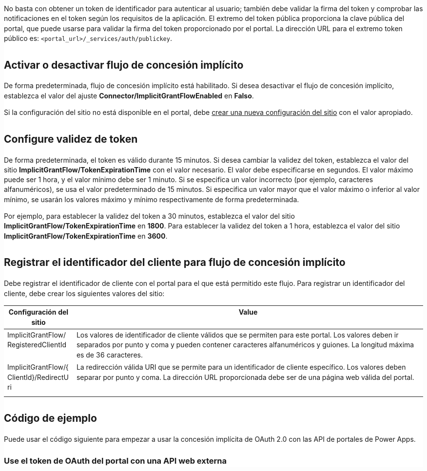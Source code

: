 No basta con obtener un token de identificador para autenticar al usuario; también debe validar la firma del token y comprobar las notificaciones en el token según los requisitos de la aplicación. El extremo del token pública proporciona la clave pública del portal, que puede usarse para validar la firma del token proporcionado por el portal. La dirección URL para el extremo token público es: `<portal_url>/_services/auth/publickey`.

## <a name="turn-implicit-grant-flow-on-or-off"></a>Activar o desactivar flujo de concesión implícito

De forma predeterminada, flujo de concesión implícito está habilitado. Si desea desactivar el flujo de concesión implícito, establezca el valor del ajuste **Connector/ImplicitGrantFlowEnabled** en **Falso**.

Si la configuración del sitio no está disponible en el portal, debe [crear una nueva configuración del sitio](configure/configure-site-settings.md#manage-portal-site-settings) con el valor apropiado.

## <a name="configure-token-validity"></a>Configure validez de token

De forma predeterminada, el token es válido durante 15 minutos. Si desea cambiar la validez del token, establezca el valor del sitio **ImplicitGrantFlow/TokenExpirationTime** con el valor necesario. El valor debe especificarse en segundos. El valor máximo puede ser 1 hora, y el valor mínimo debe ser 1 minuto. Si se especifica un valor incorrecto (por ejemplo, caracteres alfanuméricos), se usa el valor predeterminado de 15 minutos. Si especifica un valor mayor que el valor máximo o inferior al valor mínimo, se usarán los valores máximo y mínimo respectivamente de forma predeterminada.

Por ejemplo, para establecer la validez del token a 30 minutos, establezca el valor del sitio **ImplicitGrantFlow/TokenExpirationTime** en **1800**. Para establecer la validez del token a 1 hora, establezca el valor del sitio **ImplicitGrantFlow/TokenExpirationTime** en **3600**.

## <a name="register-client-id-for-implicit-grant-flow"></a>Registrar el identificador del cliente para flujo de concesión implícito

Debe registrar el identificador de cliente con el portal para el que está permitido este flujo. Para registrar un identificador del cliente, debe crear los siguientes valores del sitio:

|Configuración del sitio|Value|
|------|------|
|ImplicitGrantFlow/RegisteredClientId|Los valores de identificador de cliente válidos que se permiten para este portal. Los valores deben ir separados por punto y coma y pueden contener caracteres alfanuméricos y guiones. La longitud máxima es de 36 caracteres.|
|ImplicitGrantFlow/{ClientId}/RedirectUri|La redirección válida URI que se permite para un identificador de cliente específico. Los valores deben separar por punto y coma. La dirección URL proporcionada debe ser de una página web válida del portal.|
|||

## <a name="sample-code"></a>Código de ejemplo

Puede usar el código siguiente para empezar a usar la concesión implícita de OAuth 2.0 con las API de portales de Power Apps.

### <a name="use-portal-oauth-token-with-an-external-web-api"></a>Use el token de OAuth del portal con una API web externa
